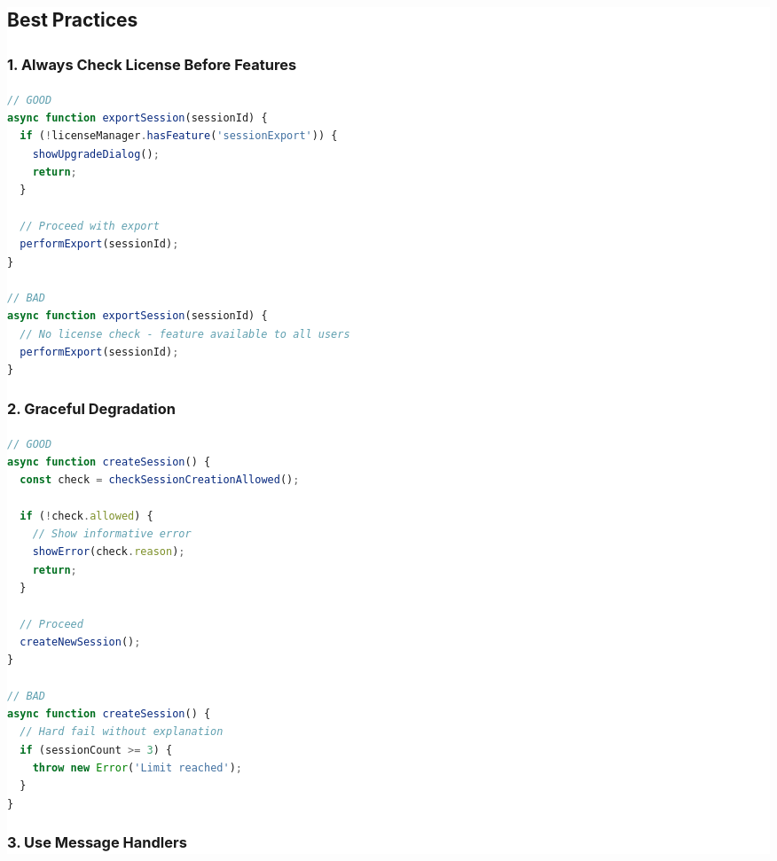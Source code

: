 ## Best Practices

### 1. Always Check License Before Features

```javascript
// GOOD
async function exportSession(sessionId) {
  if (!licenseManager.hasFeature('sessionExport')) {
    showUpgradeDialog();
    return;
  }

  // Proceed with export
  performExport(sessionId);
}

// BAD
async function exportSession(sessionId) {
  // No license check - feature available to all users
  performExport(sessionId);
}
```

### 2. Graceful Degradation

```javascript
// GOOD
async function createSession() {
  const check = checkSessionCreationAllowed();

  if (!check.allowed) {
    // Show informative error
    showError(check.reason);
    return;
  }

  // Proceed
  createNewSession();
}

// BAD
async function createSession() {
  // Hard fail without explanation
  if (sessionCount >= 3) {
    throw new Error('Limit reached');
  }
}
```

### 3. Use Message Handlers
